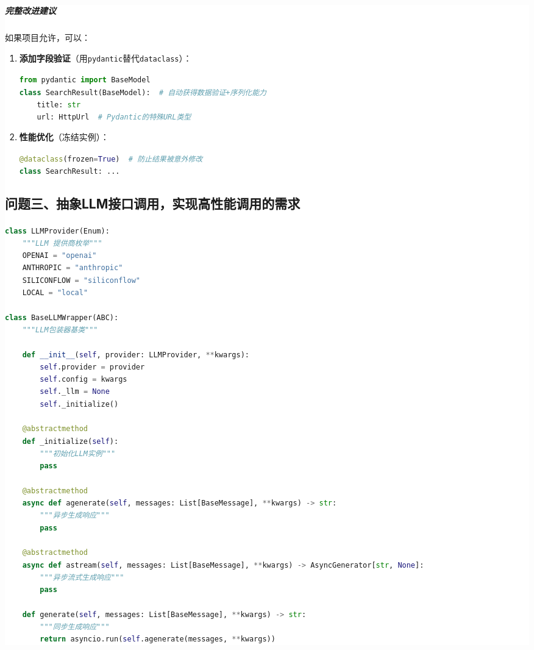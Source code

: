 
##### **完整改进建议**
如果项目允许，可以：
1. **添加字段验证**（用`pydantic`替代`dataclass`）：
   ```python
   from pydantic import BaseModel
   class SearchResult(BaseModel):  # 自动获得数据验证+序列化能力
       title: str
       url: HttpUrl  # Pydantic的特殊URL类型
   ```

2. **性能优化**（冻结实例）：
   ```python
   @dataclass(frozen=True)  # 防止结果被意外修改
   class SearchResult: ...
   ```
   

## 问题三、抽象LLM接口调用，实现高性能调用的需求
```python
class LLMProvider(Enum):
    """LLM 提供商枚举"""
    OPENAI = "openai"
    ANTHROPIC = "anthropic"
    SILICONFLOW = "siliconflow"
    LOCAL = "local"

class BaseLLMWrapper(ABC):
    """LLM包装器基类"""

    def __init__(self, provider: LLMProvider, **kwargs):
        self.provider = provider
        self.config = kwargs
        self._llm = None
        self._initialize()

    @abstractmethod
    def _initialize(self):
        """初始化LLM实例"""
        pass

    @abstractmethod
    async def agenerate(self, messages: List[BaseMessage], **kwargs) -> str:
        """异步生成响应"""
        pass

    @abstractmethod
    async def astream(self, messages: List[BaseMessage], **kwargs) -> AsyncGenerator[str, None]:
        """异步流式生成响应"""
        pass

    def generate(self, messages: List[BaseMessage], **kwargs) -> str:
        """同步生成响应"""
        return asyncio.run(self.agenerate(messages, **kwargs))
```
